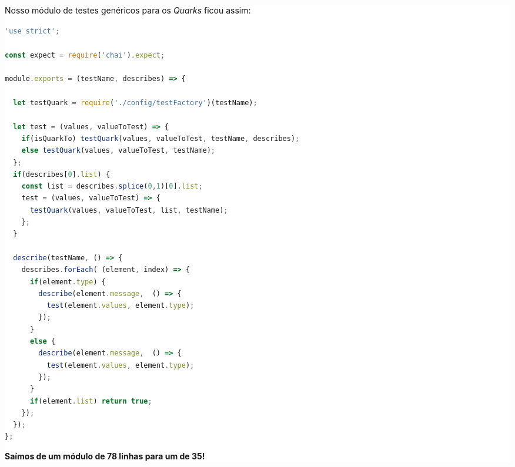 Nosso módulo de testes genéricos para os *Quarks* ficou assim:

```js
'use strict';

const expect = require('chai').expect;

module.exports = (testName, describes) => {

  let testQuark = require('./config/testFactory')(testName);

  let test = (values, valueToTest) => {
    if(isQuarkTo) testQuark(values, valueToTest, testName, describes);
    else testQuark(values, valueToTest, testName);
  };
  if(describes[0].list) {
    const list = describes.splice(0,1)[0].list;
    test = (values, valueToTest) => {
      testQuark(values, valueToTest, list, testName);
    };
  }

  describe(testName, () => {
    describes.forEach( (element, index) => {
      if(element.type) {
        describe(element.message,  () => {
          test(element.values, element.type);
        });
      }
      else {
        describe(element.message,  () => {
          test(element.values, element.type);
        });
      }
      if(element.list) return true;
    });
  });
};
```

**Saímos de um módulo de 78 linhas para um de 35!**
